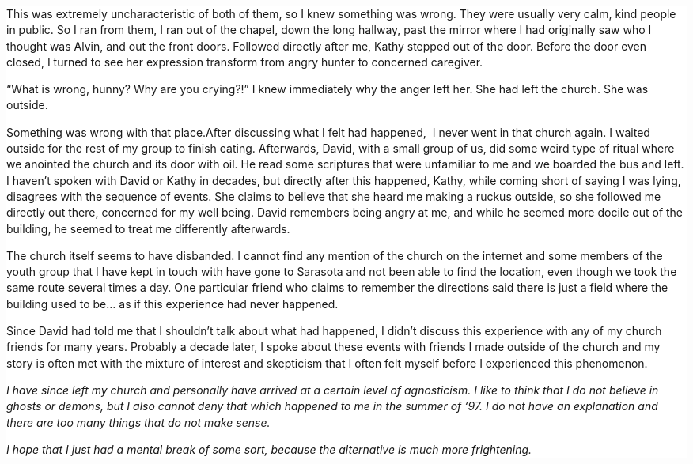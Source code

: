This was extremely uncharacteristic of both of them, so I knew something was wrong. They were usually very calm, kind people in public. So I ran from them, I ran out of the chapel, down the long hallway, past the mirror where I had originally saw who I thought was Alvin, and out the front doors. Followed directly after me, Kathy stepped out of the door. Before the door even closed, I turned to see her expression transform from angry hunter to concerned caregiver.

“What is wrong, hunny? Why are you crying?!” I knew immediately why the anger left her. She had left the church. She was outside. 

Something was wrong with that place.After discussing what I felt had happened,  I never went in that church again. I waited outside for the rest of my group to finish eating. Afterwards, David, with a small group of us, did some weird type of ritual where we anointed the church and its door with oil. He read some scriptures that were unfamiliar to me and we boarded the bus and left. I haven’t spoken with David or Kathy in decades, but directly after this happened, Kathy, while coming short of saying I was lying, disagrees with the sequence of events. She claims to believe that she heard me making a ruckus outside, so she followed me directly out there, concerned for my well being. David remembers being angry at me, and while he seemed more docile out of the building, he seemed to treat me differently afterwards. 

The church itself seems to have disbanded. I cannot find any mention of the church on the internet and some members of the youth group that I have kept in touch with have gone to Sarasota and not been able to find the location, even though we took the same route several times a day. One particular friend who claims to remember the directions said there is just a field where the building used to be… as if this experience had never happened.

Since David had told me that I shouldn’t talk about what had happened, I didn’t discuss this experience with any of my church friends for many years. Probably a decade later,  I spoke about these events with friends I made outside of the church and my story is often met with the mixture of interest and skepticism that I often felt myself before I experienced this phenomenon.

*I have since left my church and personally have arrived at a certain level of agnosticism. I like to think that I do not believe in ghosts or demons, but I also cannot deny that which happened to me in the summer of ‘97. I do not have an explanation and there are too many things that do not make sense.*

*I hope that I just had a mental break of some sort, because the alternative is much more frightening.*